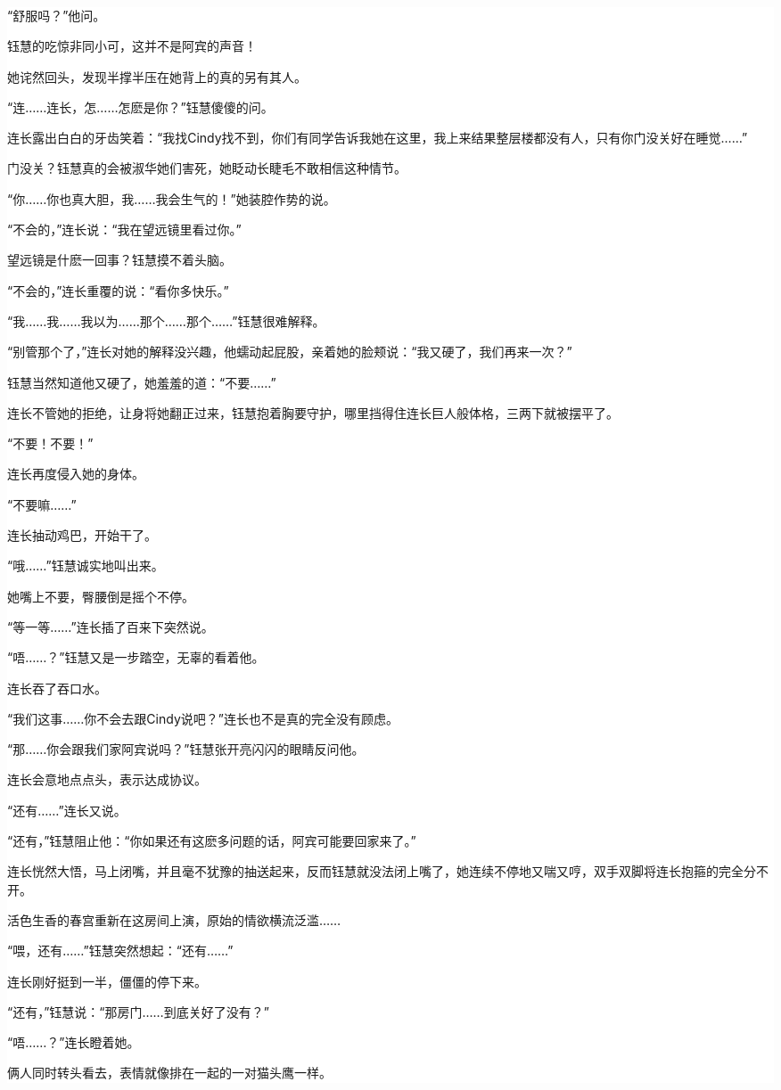 “舒服吗？”他问。

钰慧的吃惊非同小可，这并不是阿宾的声音！

她诧然回头，发现半撑半压在她背上的真的另有其人。

“连……连长，怎……怎麽是你？”钰慧傻傻的问。

连长露出白白的牙齿笑着：“我找Cindy找不到，你们有同学告诉我她在这里，我上来结果整层楼都没有人，只有你门没关好在睡觉……”

门没关？钰慧真的会被淑华她们害死，她眨动长睫毛不敢相信这种情节。

“你……你也真大胆，我……我会生气的！”她装腔作势的说。

“不会的，”连长说：“我在望远镜里看过你。”

望远镜是什麽一回事？钰慧摸不着头脑。

“不会的，”连长重覆的说：“看你多快乐。”

“我……我……我以为……那个……那个……”钰慧很难解释。

“别管那个了，”连长对她的解释没兴趣，他蠕动起屁股，亲着她的脸颊说：“我又硬了，我们再来一次？”

钰慧当然知道他又硬了，她羞羞的道：“不要……”

连长不管她的拒绝，让身将她翻正过来，钰慧抱着胸要守护，哪里挡得住连长巨人般体格，三两下就被摆平了。

“不要！不要！”

连长再度侵入她的身体。

“不要嘛……”

连长抽动鸡巴，开始干了。

“哦……”钰慧诚实地叫出来。

她嘴上不要，臀腰倒是摇个不停。

“等一等……”连长插了百来下突然说。

“唔……？”钰慧又是一步踏空，无辜的看着他。

连长吞了吞口水。

“我们这事……你不会去跟Cindy说吧？”连长也不是真的完全没有顾虑。

“那……你会跟我们家阿宾说吗？”钰慧张开亮闪闪的眼睛反问他。

连长会意地点点头，表示达成协议。

“还有……”连长又说。

“还有，”钰慧阻止他：“你如果还有这麽多问题的话，阿宾可能要回家来了。”

连长恍然大悟，马上闭嘴，并且毫不犹豫的抽送起来，反而钰慧就没法闭上嘴了，她连续不停地又喘又哼，双手双脚将连长抱箍的完全分不开。

活色生香的春宫重新在这房间上演，原始的情欲横流泛滥……

“喂，还有……”钰慧突然想起：“还有……”

连长刚好挺到一半，僵僵的停下来。

“还有，”钰慧说：“那房门……到底关好了没有？”

“唔……？”连长瞪着她。

俩人同时转头看去，表情就像排在一起的一对猫头鹰一样。

